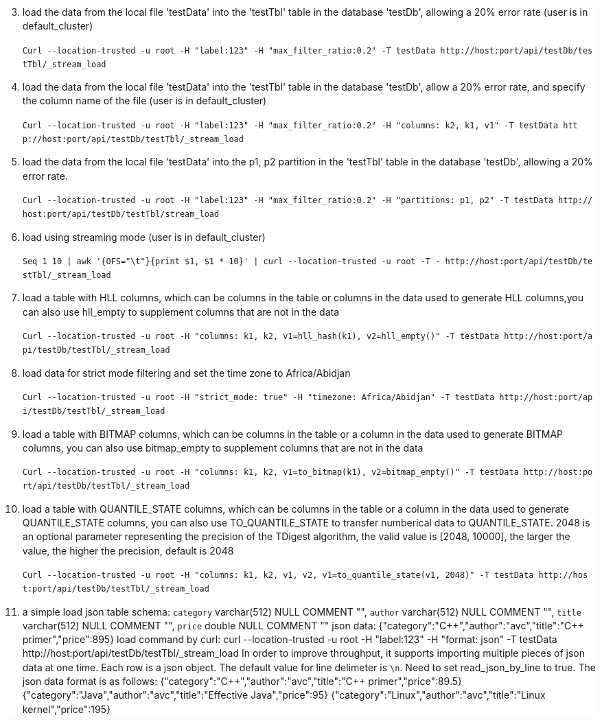 3. load the data from the local file 'testData' into the 'testTbl' table in the database 'testDb', allowing a 20% error rate (user is in default_cluster)

    ```Curl --location-trusted -u root -H "label:123" -H "max_filter_ratio:0.2" -T testData http://host:port/api/testDb/testTbl/_stream_load```

4. load the data from the local file 'testData' into the 'testTbl' table in the database 'testDb', allow a 20% error rate, and specify the column name of the file (user is in default_cluster)

    ```Curl --location-trusted -u root -H "label:123" -H "max_filter_ratio:0.2" -H "columns: k2, k1, v1" -T testData http://host:port/api/testDb/testTbl/_stream_load```

5. load the data from the local file 'testData' into the p1, p2 partition in the 'testTbl' table in the database 'testDb', allowing a 20% error rate.

    ```Curl --location-trusted -u root -H "label:123" -H "max_filter_ratio:0.2" -H "partitions: p1, p2" -T testData http://host:port/api/testDb/testTbl/stream_load```

6. load using streaming mode (user is in default_cluster)

    ```Seq 1 10 | awk '{OFS="\t"}{print $1, $1 * 10}' | curl --location-trusted -u root -T - http://host:port/api/testDb/testTbl/_stream_load```

7. load a table with HLL columns, which can be columns in the table or columns in the data used to generate HLL columns,you can also use hll_empty to supplement columns that are not in the data

    ```Curl --location-trusted -u root -H "columns: k1, k2, v1=hll_hash(k1), v2=hll_empty()" -T testData http://host:port/api/testDb/testTbl/_stream_load```

8. load data for strict mode filtering and set the time zone to Africa/Abidjan

    ```Curl --location-trusted -u root -H "strict_mode: true" -H "timezone: Africa/Abidjan" -T testData http://host:port/api/testDb/testTbl/_stream_load```

9. load a table with BITMAP columns, which can be columns in the table or a column in the data used to generate BITMAP columns, you can also use bitmap_empty to supplement columns that are not in the data

    ```Curl --location-trusted -u root -H "columns: k1, k2, v1=to_bitmap(k1), v2=bitmap_empty()" -T testData http://host:port/api/testDb/testTbl/_stream_load```

10. load a table with QUANTILE_STATE columns, which can be columns in the table or a column in the data used to generate QUANTILE_STATE columns, you can also use TO_QUANTILE_STATE to transfer numberical data to QUANTILE_STATE. 2048 is an optional parameter representing the precision of the TDigest algorithm, the valid value is [2048, 10000], the larger the value, the higher the precision, default is 2048
    
    ```Curl --location-trusted -u root -H "columns: k1, k2, v1, v2, v1=to_quantile_state(v1, 2048)" -T testData http://host:port/api/testDb/testTbl/_stream_load```

11. a simple load json
       table schema:
           `category` varchar(512) NULL COMMENT "",
           `author` varchar(512) NULL COMMENT "",
           `title` varchar(512) NULL COMMENT "",
           `price` double NULL COMMENT ""
       json data:
           {"category":"C++","author":"avc","title":"C++ primer","price":895}
       load command by curl:
           curl --location-trusted -u root  -H "label:123" -H "format: json" -T testData http://host:port/api/testDb/testTbl/_stream_load
       In order to improve throughput, it supports importing multiple pieces of json data at one time. Each row is a json object. The default value for line delimeter is `\n`. Need to set read_json_by_line to true. The json data format is as follows:
            {"category":"C++","author":"avc","title":"C++ primer","price":89.5}
            {"category":"Java","author":"avc","title":"Effective Java","price":95}
            {"category":"Linux","author":"avc","title":"Linux kernel","price":195}
            